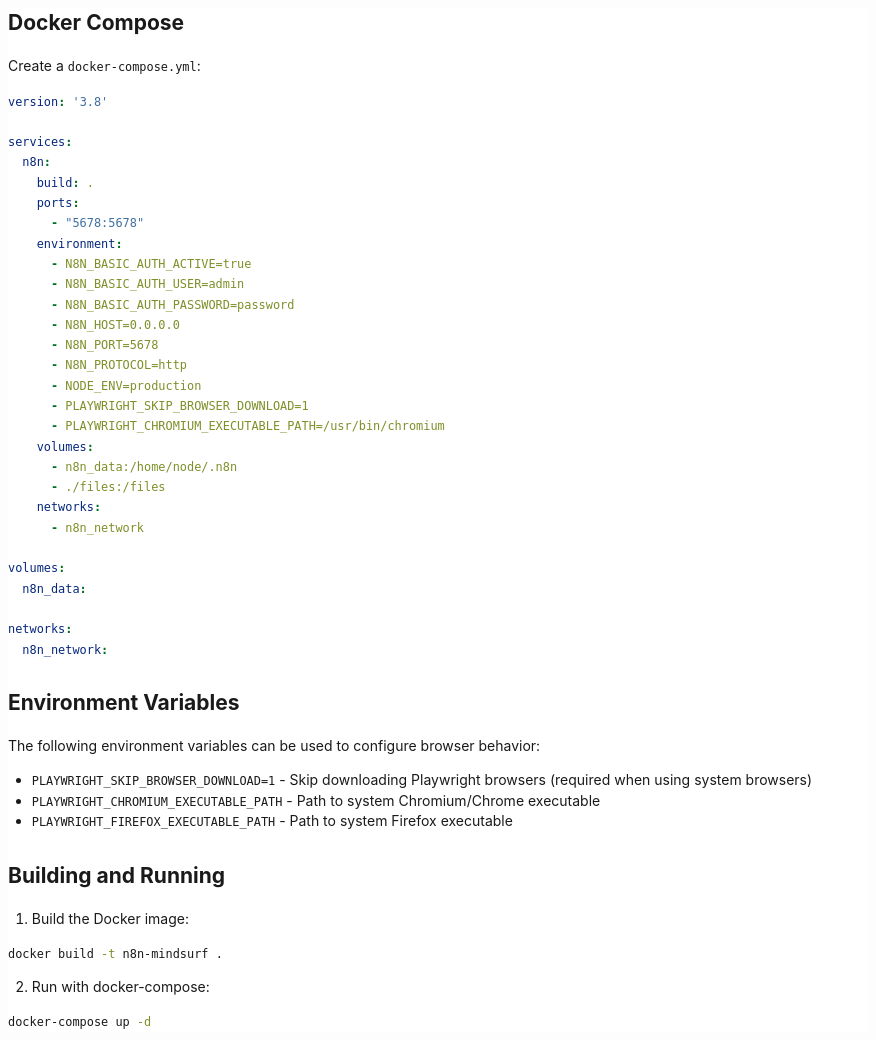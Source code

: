 ## Docker Compose

Create a `docker-compose.yml`:

```yaml
version: '3.8'

services:
  n8n:
    build: .
    ports:
      - "5678:5678"
    environment:
      - N8N_BASIC_AUTH_ACTIVE=true
      - N8N_BASIC_AUTH_USER=admin
      - N8N_BASIC_AUTH_PASSWORD=password
      - N8N_HOST=0.0.0.0
      - N8N_PORT=5678
      - N8N_PROTOCOL=http
      - NODE_ENV=production
      - PLAYWRIGHT_SKIP_BROWSER_DOWNLOAD=1
      - PLAYWRIGHT_CHROMIUM_EXECUTABLE_PATH=/usr/bin/chromium
    volumes:
      - n8n_data:/home/node/.n8n
      - ./files:/files
    networks:
      - n8n_network

volumes:
  n8n_data:

networks:
  n8n_network:
```

## Environment Variables

The following environment variables can be used to configure browser behavior:

- `PLAYWRIGHT_SKIP_BROWSER_DOWNLOAD=1` - Skip downloading Playwright browsers (required when using system browsers)
- `PLAYWRIGHT_CHROMIUM_EXECUTABLE_PATH` - Path to system Chromium/Chrome executable
- `PLAYWRIGHT_FIREFOX_EXECUTABLE_PATH` - Path to system Firefox executable

## Building and Running

1. Build the Docker image:
```bash
docker build -t n8n-mindsurf .
```

2. Run with docker-compose:
```bash
docker-compose up -d
```
